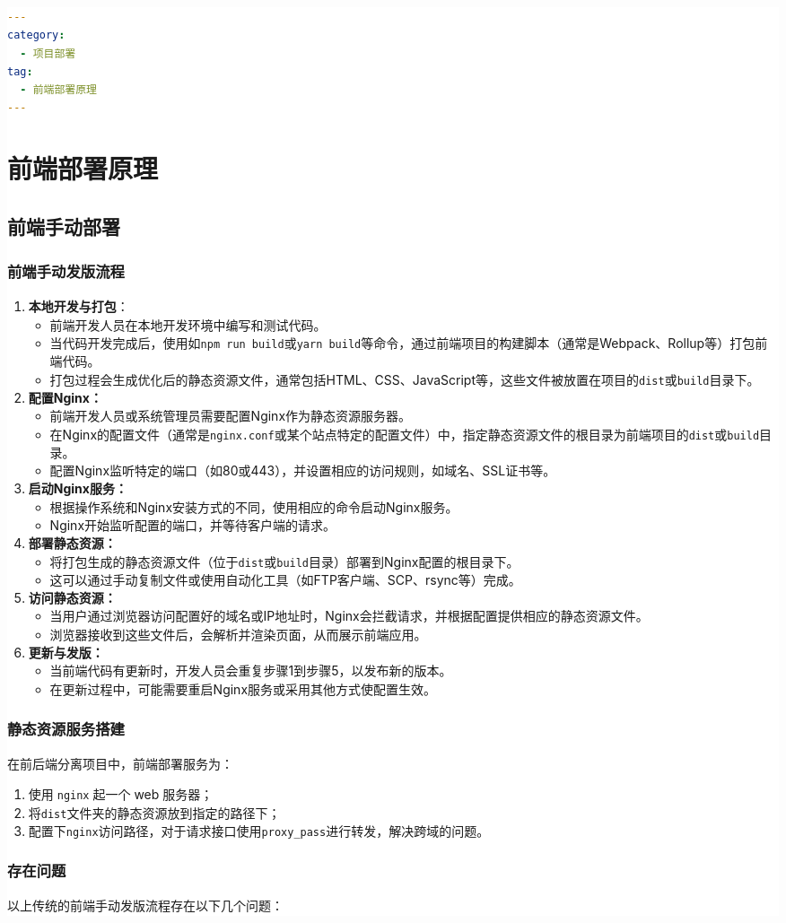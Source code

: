 ```yaml
---
category:
  - 项目部署
tag:
  - 前端部署原理
---
```

# 前端部署原理



## **前端手动部署**

### **前端手动发版流程**

1. **本地开发与打包**：
   - 前端开发人员在本地开发环境中编写和测试代码。
   - 当代码开发完成后，使用如`npm run build`或`yarn build`等命令，通过前端项目的构建脚本（通常是Webpack、Rollup等）打包前端代码。
   - 打包过程会生成优化后的静态资源文件，通常包括HTML、CSS、JavaScript等，这些文件被放置在项目的`dist`或`build`目录下。
2. **配置Nginx：**
   - 前端开发人员或系统管理员需要配置Nginx作为静态资源服务器。
   - 在Nginx的配置文件（通常是`nginx.conf`或某个站点特定的配置文件）中，指定静态资源文件的根目录为前端项目的`dist`或`build`目录。
   - 配置Nginx监听特定的端口（如80或443），并设置相应的访问规则，如域名、SSL证书等。
3. **启动Nginx服务：**
   - 根据操作系统和Nginx安装方式的不同，使用相应的命令启动Nginx服务。
   - Nginx开始监听配置的端口，并等待客户端的请求。
4. **部署静态资源：**
   - 将打包生成的静态资源文件（位于`dist`或`build`目录）部署到Nginx配置的根目录下。
   - 这可以通过手动复制文件或使用自动化工具（如FTP客户端、SCP、rsync等）完成。
5. **访问静态资源：**
   - 当用户通过浏览器访问配置好的域名或IP地址时，Nginx会拦截请求，并根据配置提供相应的静态资源文件。
   - 浏览器接收到这些文件后，会解析并渲染页面，从而展示前端应用。
6. **更新与发版：**
   - 当前端代码有更新时，开发人员会重复步骤1到步骤5，以发布新的版本。
   - 在更新过程中，可能需要重启Nginx服务或采用其他方式使配置生效。



### **静态资源服务搭建**

在前后端分离项目中，前端部署服务为：

1. 使用 `nginx` 起一个 web 服务器；
2. 将`dist`文件夹的静态资源放到指定的路径下；
3. 配置下`nginx`访问路径，对于请求接口使用`proxy_pass`进行转发，解决跨域的问题。



### **存在问题**

以上传统的前端手动发版流程存在以下几个问题：
